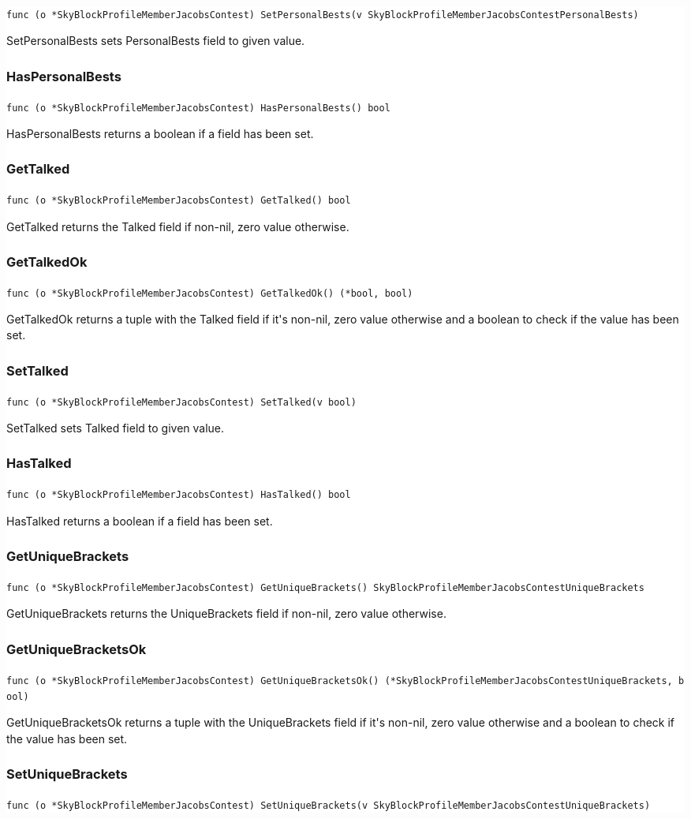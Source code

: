 `func (o *SkyBlockProfileMemberJacobsContest) SetPersonalBests(v SkyBlockProfileMemberJacobsContestPersonalBests)`

SetPersonalBests sets PersonalBests field to given value.

### HasPersonalBests

`func (o *SkyBlockProfileMemberJacobsContest) HasPersonalBests() bool`

HasPersonalBests returns a boolean if a field has been set.

### GetTalked

`func (o *SkyBlockProfileMemberJacobsContest) GetTalked() bool`

GetTalked returns the Talked field if non-nil, zero value otherwise.

### GetTalkedOk

`func (o *SkyBlockProfileMemberJacobsContest) GetTalkedOk() (*bool, bool)`

GetTalkedOk returns a tuple with the Talked field if it's non-nil, zero value otherwise
and a boolean to check if the value has been set.

### SetTalked

`func (o *SkyBlockProfileMemberJacobsContest) SetTalked(v bool)`

SetTalked sets Talked field to given value.

### HasTalked

`func (o *SkyBlockProfileMemberJacobsContest) HasTalked() bool`

HasTalked returns a boolean if a field has been set.

### GetUniqueBrackets

`func (o *SkyBlockProfileMemberJacobsContest) GetUniqueBrackets() SkyBlockProfileMemberJacobsContestUniqueBrackets`

GetUniqueBrackets returns the UniqueBrackets field if non-nil, zero value otherwise.

### GetUniqueBracketsOk

`func (o *SkyBlockProfileMemberJacobsContest) GetUniqueBracketsOk() (*SkyBlockProfileMemberJacobsContestUniqueBrackets, bool)`

GetUniqueBracketsOk returns a tuple with the UniqueBrackets field if it's non-nil, zero value otherwise
and a boolean to check if the value has been set.

### SetUniqueBrackets

`func (o *SkyBlockProfileMemberJacobsContest) SetUniqueBrackets(v SkyBlockProfileMemberJacobsContestUniqueBrackets)`
